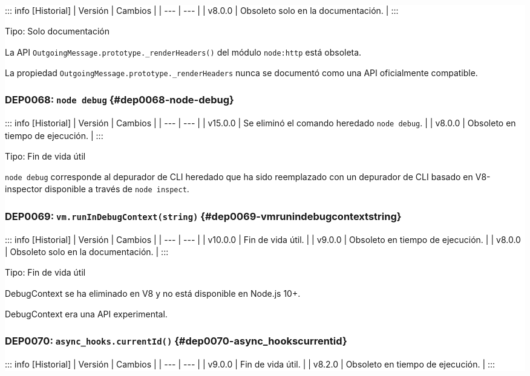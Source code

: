 
::: info [Historial]
| Versión | Cambios |
| --- | --- |
| v8.0.0 | Obsoleto solo en la documentación. |
:::

Tipo: Solo documentación

La API `OutgoingMessage.prototype._renderHeaders()` del módulo `node:http` está obsoleta.

La propiedad `OutgoingMessage.prototype._renderHeaders` nunca se documentó como una API oficialmente compatible.

### DEP0068: `node debug` {#dep0068-node-debug}


::: info [Historial]
| Versión | Cambios |
| --- | --- |
| v15.0.0 | Se eliminó el comando heredado `node debug`. |
| v8.0.0 | Obsoleto en tiempo de ejecución. |
:::

Tipo: Fin de vida útil

`node debug` corresponde al depurador de CLI heredado que ha sido reemplazado con un depurador de CLI basado en V8-inspector disponible a través de `node inspect`.

### DEP0069: `vm.runInDebugContext(string)` {#dep0069-vmrunindebugcontextstring}


::: info [Historial]
| Versión | Cambios |
| --- | --- |
| v10.0.0 | Fin de vida útil. |
| v9.0.0 | Obsoleto en tiempo de ejecución. |
| v8.0.0 | Obsoleto solo en la documentación. |
:::

Tipo: Fin de vida útil

DebugContext se ha eliminado en V8 y no está disponible en Node.js 10+.

DebugContext era una API experimental.

### DEP0070: `async_hooks.currentId()` {#dep0070-async_hookscurrentid}


::: info [Historial]
| Versión | Cambios |
| --- | --- |
| v9.0.0 | Fin de vida útil. |
| v8.2.0 | Obsoleto en tiempo de ejecución. |
:::
